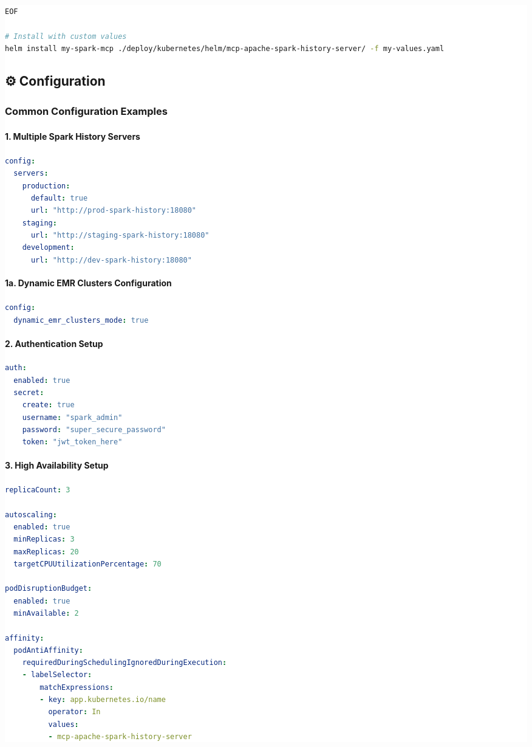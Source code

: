 ```bash
EOF

# Install with custom values
helm install my-spark-mcp ./deploy/kubernetes/helm/mcp-apache-spark-history-server/ -f my-values.yaml
```

## ⚙️ Configuration

### Common Configuration Examples

#### 1. Multiple Spark History Servers
```yaml
config:
  servers:
    production:
      default: true
      url: "http://prod-spark-history:18080"
    staging:
      url: "http://staging-spark-history:18080"
    development:
      url: "http://dev-spark-history:18080"
```

#### 1a. Dynamic EMR Clusters Configuration
```yaml
config:
  dynamic_emr_clusters_mode: true
```

#### 2. Authentication Setup
```yaml
auth:
  enabled: true
  secret:
    create: true
    username: "spark_admin"
    password: "super_secure_password"
    token: "jwt_token_here"
```

#### 3. High Availability Setup
```yaml
replicaCount: 3

autoscaling:
  enabled: true
  minReplicas: 3
  maxReplicas: 20
  targetCPUUtilizationPercentage: 70

podDisruptionBudget:
  enabled: true
  minAvailable: 2

affinity:
  podAntiAffinity:
    requiredDuringSchedulingIgnoredDuringExecution:
    - labelSelector:
        matchExpressions:
        - key: app.kubernetes.io/name
          operator: In
          values:
          - mcp-apache-spark-history-server
```